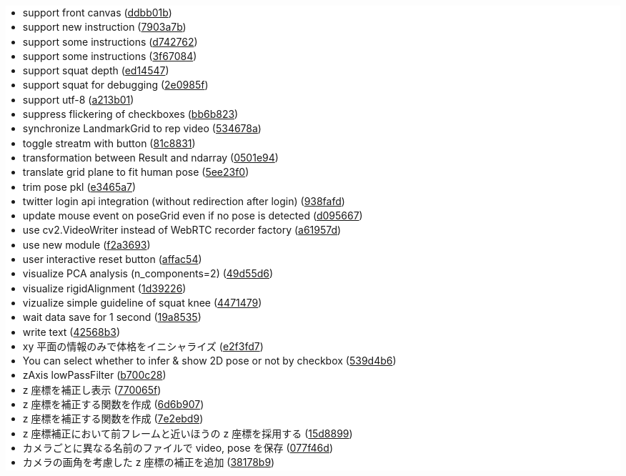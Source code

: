 - support front canvas ([ddbb01b](https://github.com/autofit-hackers/autofit/commit/ddbb01b612cbfad2bf679b68ec24e4b61816f3b3))
- support new instruction ([7903a7b](https://github.com/autofit-hackers/autofit/commit/7903a7b98cbd1761e96146e18ace82ec105c01b1))
- support some instructions ([d742762](https://github.com/autofit-hackers/autofit/commit/d742762b50804c83344eb301d7c3c082c8afe1c2))
- support some instructions ([3f67084](https://github.com/autofit-hackers/autofit/commit/3f670840c60263b82312876f92613c16afd495d7))
- support squat depth ([ed14547](https://github.com/autofit-hackers/autofit/commit/ed14547adb99fd5fd711fce74d76d1d7da437ef0))
- support squat for debugging ([2e0985f](https://github.com/autofit-hackers/autofit/commit/2e0985f482be77f8321e82c16fbfd0c4609474b0))
- support utf-8 ([a213b01](https://github.com/autofit-hackers/autofit/commit/a213b0101de38fdf58835a701cd060eeaf1b09db))
- suppress flickering of checkboxes ([bb6b823](https://github.com/autofit-hackers/autofit/commit/bb6b823550c5580aa70839cb78d6d999548a350f))
- synchronize LandmarkGrid to rep video ([534678a](https://github.com/autofit-hackers/autofit/commit/534678a300de8309bce04b474db4ca7e190e18f6))
- toggle streatm with button ([81c8831](https://github.com/autofit-hackers/autofit/commit/81c8831d41afdf98b5174c8069e6e3bd69cd593d))
- transformation between Result and ndarray ([0501e94](https://github.com/autofit-hackers/autofit/commit/0501e94979767710e99d58f90b0ca8ffcb783fcf))
- translate grid plane to fit human pose ([5ee23f0](https://github.com/autofit-hackers/autofit/commit/5ee23f0c35a39fda6d69d878d4aaeeb3172c46f4))
- trim pose pkl ([e3465a7](https://github.com/autofit-hackers/autofit/commit/e3465a754df944584aa79189092c9edf5acd900d))
- twitter login api integration (without redirection after login) ([938fafd](https://github.com/autofit-hackers/autofit/commit/938fafdaca5ae5f46a9749a058a702eca391735a))
- update mouse event on poseGrid even if no pose is detected ([d095667](https://github.com/autofit-hackers/autofit/commit/d095667db9b202e8b807fcccb62e411da0858164))
- use cv2.VideoWriter instead of WebRTC recorder factory ([a61957d](https://github.com/autofit-hackers/autofit/commit/a61957d9e587132e2d6811079733932dcc31c284))
- use new module ([f2a3693](https://github.com/autofit-hackers/autofit/commit/f2a3693b8079e755afdbea80617e1941c910f949))
- user interactive reset button ([affac54](https://github.com/autofit-hackers/autofit/commit/affac54248f79a0c9f0b15b9b8374a1f228d7a28))
- visualize PCA analysis (n_components=2) ([49d55d6](https://github.com/autofit-hackers/autofit/commit/49d55d67bdecb96ca65493f603c28198de9694fe))
- visualize rigidAlignment ([1d39226](https://github.com/autofit-hackers/autofit/commit/1d392264eb219dfc649f23731c03db7e76e1f3e7))
- vizualize simple guideline of squat knee ([4471479](https://github.com/autofit-hackers/autofit/commit/4471479adc4e03a47676563193b41bdd50bf6be0))
- wait data save for 1 second ([19a8535](https://github.com/autofit-hackers/autofit/commit/19a8535bd372e5fa7e2ca46783a2ccf5c6f8ec4e))
- write text ([42568b3](https://github.com/autofit-hackers/autofit/commit/42568b3673ada4a4d1b79ac5fc51e48baffedf4e))
- xy 平面の情報のみで体格をイニシャライズ ([e2f3fd7](https://github.com/autofit-hackers/autofit/commit/e2f3fd7b9352f4783d4f3452cdd6841eeae5dcab))
- You can select whether to infer & show 2D pose or not by checkbox ([539d4b6](https://github.com/autofit-hackers/autofit/commit/539d4b6973c7999c6d952396c982894e7fb529da))
- zAxis lowPassFilter ([b700c28](https://github.com/autofit-hackers/autofit/commit/b700c2870c09a7b369b4492e539a0c55f1c6852c))
- z 座標を補正し表示 ([770065f](https://github.com/autofit-hackers/autofit/commit/770065fa9d2c093ade38f94b0b7fbdbd204e4a50))
- z 座標を補正する関数を作成 ([6d6b907](https://github.com/autofit-hackers/autofit/commit/6d6b9078e0630160ed9c496a57c75d7b5f87c941))
- z 座標を補正する関数を作成 ([7e2ebd9](https://github.com/autofit-hackers/autofit/commit/7e2ebd93e87c4a5ab185526e63cec250c4c01982))
- z 座標補正において前フレームと近いほうの z 座標を採用する ([15d8899](https://github.com/autofit-hackers/autofit/commit/15d8899eb07f66055c6ad196954a364a50700101))
- カメラごとに異なる名前のファイルで video, pose を保存 ([077f46d](https://github.com/autofit-hackers/autofit/commit/077f46de994dd1ec4c4c499727a532ba68e4f8f5))
- カメラの画角を考慮した z 座標の補正を追加 ([38178b9](https://github.com/autofit-hackers/autofit/commit/38178b93ad5f09bf5c80f855c4f11a9fcf08b55c))